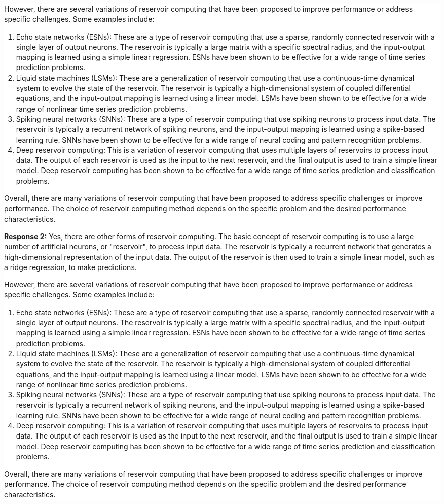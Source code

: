 However, there are several variations of reservoir computing that have been proposed to improve performance or address specific challenges. Some examples include:

1. Echo state networks (ESNs): These are a type of reservoir computing that use a sparse, randomly connected reservoir with a single layer of output neurons. The reservoir is typically a large matrix with a specific spectral radius, and the input-output mapping is learned using a simple linear regression. ESNs have been shown to be effective for a wide range of time series prediction problems.
2. Liquid state machines (LSMs): These are a generalization of reservoir computing that use a continuous-time dynamical system to evolve the state of the reservoir. The reservoir is typically a high-dimensional system of coupled differential equations, and the input-output mapping is learned using a linear model. LSMs have been shown to be effective for a wide range of nonlinear time series prediction problems.
3. Spiking neural networks (SNNs): These are a type of reservoir computing that use spiking neurons to process input data. The reservoir is typically a recurrent network of spiking neurons, and the input-output mapping is learned using a spike-based learning rule. SNNs have been shown to be effective for a wide range of neural coding and pattern recognition problems.
4. Deep reservoir computing: This is a variation of reservoir computing that uses multiple layers of reservoirs to process input data. The output of each reservoir is used as the input to the next reservoir, and the final output is used to train a simple linear model. Deep reservoir computing has been shown to be effective for a wide range of time series prediction and classification problems.

Overall, there are many variations of reservoir computing that have been proposed to address specific challenges or improve performance. The choice of reservoir computing method depends on the specific problem and the desired performance characteristics.

**Response 2:**
 Yes, there are other forms of reservoir computing. The basic concept of reservoir computing is to use a large number of artificial neurons, or "reservoir", to process input data. The reservoir is typically a recurrent network that generates a high-dimensional representation of the input data. The output of the reservoir is then used to train a simple linear model, such as a ridge regression, to make predictions.

However, there are several variations of reservoir computing that have been proposed to improve performance or address specific challenges. Some examples include:

1. Echo state networks (ESNs): These are a type of reservoir computing that use a sparse, randomly connected reservoir with a single layer of output neurons. The reservoir is typically a large matrix with a specific spectral radius, and the input-output mapping is learned using a simple linear regression. ESNs have been shown to be effective for a wide range of time series prediction problems.
2. Liquid state machines (LSMs): These are a generalization of reservoir computing that use a continuous-time dynamical system to evolve the state of the reservoir. The reservoir is typically a high-dimensional system of coupled differential equations, and the input-output mapping is learned using a linear model. LSMs have been shown to be effective for a wide range of nonlinear time series prediction problems.
3. Spiking neural networks (SNNs): These are a type of reservoir computing that use spiking neurons to process input data. The reservoir is typically a recurrent network of spiking neurons, and the input-output mapping is learned using a spike-based learning rule. SNNs have been shown to be effective for a wide range of neural coding and pattern recognition problems.
4. Deep reservoir computing: This is a variation of reservoir computing that uses multiple layers of reservoirs to process input data. The output of each reservoir is used as the input to the next reservoir, and the final output is used to train a simple linear model. Deep reservoir computing has been shown to be effective for a wide range of time series prediction and classification problems.

Overall, there are many variations of reservoir computing that have been proposed to address specific challenges or improve performance. The choice of reservoir computing method depends on the specific problem and the desired performance characteristics.

